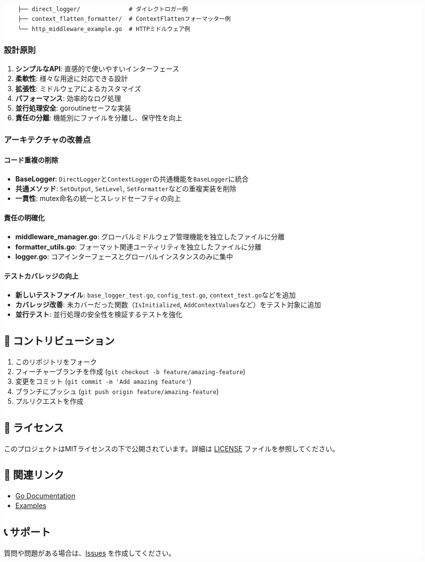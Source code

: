 ```
    ├── direct_logger/              # ダイレクトロガー例
    ├── context_flatten_formatter/  # ContextFlattenフォーマッター例
    └── http_middleware_example.go  # HTTPミドルウェア例
```

### 設計原則

1. **シンプルなAPI**: 直感的で使いやすいインターフェース
2. **柔軟性**: 様々な用途に対応できる設計
3. **拡張性**: ミドルウェアによるカスタマイズ
4. **パフォーマンス**: 効率的なログ処理
5. **並行処理安全**: goroutineセーフな実装
6. **責任の分離**: 機能別にファイルを分離し、保守性を向上

### アーキテクチャの改善点

#### コード重複の削除
- **BaseLogger**: `DirectLogger`と`ContextLogger`の共通機能を`BaseLogger`に統合
- **共通メソッド**: `SetOutput`, `SetLevel`, `SetFormatter`などの重複実装を削除
- **一貫性**: mutex命名の統一とスレッドセーフティの向上

#### 責任の明確化
- **middleware_manager.go**: グローバルミドルウェア管理機能を独立したファイルに分離
- **formatter_utils.go**: フォーマット関連ユーティリティを独立したファイルに分離
- **logger.go**: コアインターフェースとグローバルインスタンスのみに集中

#### テストカバレッジの向上
- **新しいテストファイル**: `base_logger_test.go`, `config_test.go`, `context_test.go`などを追加
- **カバレッジ改善**: 未カバーだった関数（`IsInitialized`, `AddContextValues`など）をテスト対象に追加
- **並行テスト**: 並行処理の安全性を検証するテストを強化

## 🤝 コントリビューション

1. このリポジトリをフォーク
2. フィーチャーブランチを作成 (`git checkout -b feature/amazing-feature`)
3. 変更をコミット (`git commit -m 'Add amazing feature'`)
4. ブランチにプッシュ (`git push origin feature/amazing-feature`)
5. プルリクエストを作成

## 📄 ライセンス

このプロジェクトはMITライセンスの下で公開されています。詳細は [LICENSE](LICENSE) ファイルを参照してください。

## 🔗 関連リンク

- [Go Documentation](https://pkg.go.dev/github.com/zentooo/logspan)
- [Examples](./examples/)

## 📞 サポート

質問や問題がある場合は、[Issues](https://github.com/zentooo/logspan/issues) を作成してください。